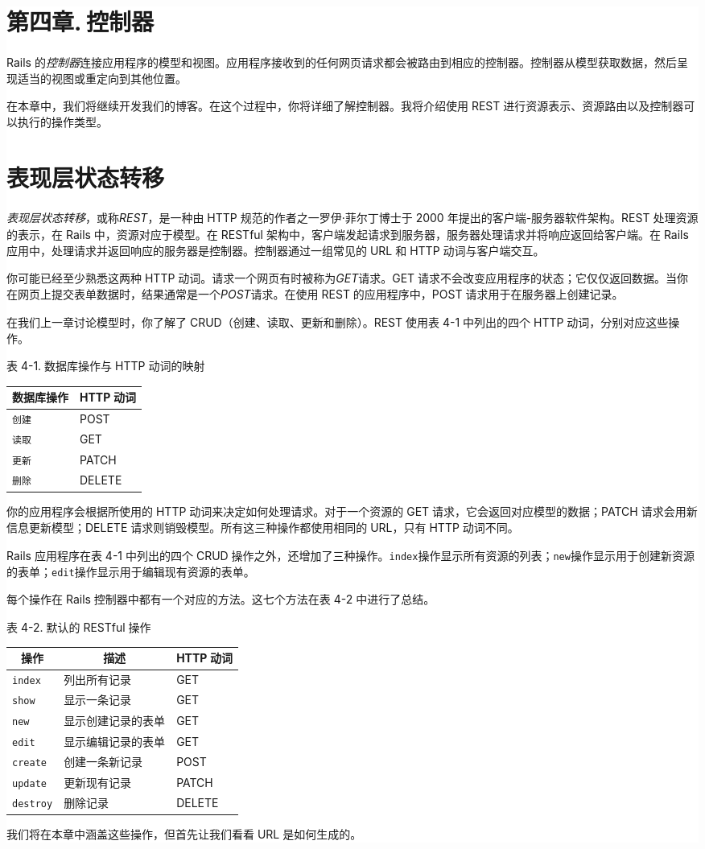 # 第四章. 控制器

Rails 的*控制器*连接应用程序的模型和视图。应用程序接收到的任何网页请求都会被路由到相应的控制器。控制器从模型获取数据，然后呈现适当的视图或重定向到其他位置。

在本章中，我们将继续开发我们的博客。在这个过程中，你将详细了解控制器。我将介绍使用 REST 进行资源表示、资源路由以及控制器可以执行的操作类型。

# 表现层状态转移

*表现层状态转移*，或称*REST*，是一种由 HTTP 规范的作者之一罗伊·菲尔丁博士于 2000 年提出的客户端-服务器软件架构。REST 处理资源的表示，在 Rails 中，资源对应于模型。在 RESTful 架构中，客户端发起请求到服务器，服务器处理请求并将响应返回给客户端。在 Rails 应用中，处理请求并返回响应的服务器是控制器。控制器通过一组常见的 URL 和 HTTP 动词与客户端交互。

你可能已经至少熟悉这两种 HTTP 动词。请求一个网页有时被称为*GET*请求。GET 请求不会改变应用程序的状态；它仅仅返回数据。当你在网页上提交表单数据时，结果通常是一个*POST*请求。在使用 REST 的应用程序中，POST 请求用于在服务器上创建记录。

在我们上一章讨论模型时，你了解了 CRUD（创建、读取、更新和删除）。REST 使用表 4-1 中列出的四个 HTTP 动词，分别对应这些操作。

表 4-1. 数据库操作与 HTTP 动词的映射

| 数据库操作 | HTTP 动词 |
| --- | --- |
| `创建` | POST |
| `读取` | GET |
| `更新` | PATCH |
| `删除` | DELETE |

你的应用程序会根据所使用的 HTTP 动词来决定如何处理请求。对于一个资源的 GET 请求，它会返回对应模型的数据；PATCH 请求会用新信息更新模型；DELETE 请求则销毁模型。所有这三种操作都使用相同的 URL，只有 HTTP 动词不同。

Rails 应用程序在表 4-1 中列出的四个 CRUD 操作之外，还增加了三种操作。`index`操作显示所有资源的列表；`new`操作显示用于创建新资源的表单；`edit`操作显示用于编辑现有资源的表单。

每个操作在 Rails 控制器中都有一个对应的方法。这七个方法在表 4-2 中进行了总结。

表 4-2. 默认的 RESTful 操作

| 操作 | 描述 | HTTP 动词 |
| --- | --- | --- |
| `index` | 列出所有记录 | GET |
| `show` | 显示一条记录 | GET |
| `new` | 显示创建记录的表单 | GET |
| `edit` | 显示编辑记录的表单 | GET |
| `create` | 创建一条新记录 | POST |
| `update` | 更新现有记录 | PATCH |
| `destroy` | 删除记录 | DELETE |

我们将在本章中涵盖这些操作，但首先让我们看看 URL 是如何生成的。
